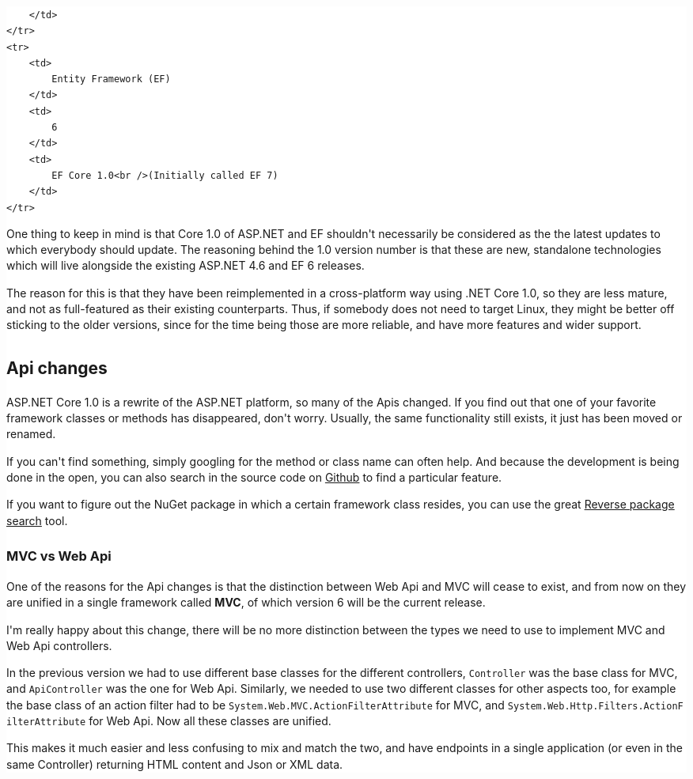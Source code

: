         </td>
    </tr>
    <tr>
        <td>
            Entity Framework (EF)
        </td>
        <td>
            6
        </td>
        <td>
            EF Core 1.0<br />(Initially called EF 7)
        </td>
    </tr>
</table>

One thing to keep in mind is that Core 1.0 of ASP.NET and EF shouldn't necessarily be considered as the the latest updates to which everybody should update. The reasoning behind the 1.0 version number is that these are new, standalone technologies which will live alongside the existing ASP.NET 4.6 and EF 6 releases.

The reason for this is that they have been reimplemented in a cross-platform way using .NET Core 1.0, so they are less mature, and not as full-featured as their existing counterparts. Thus, if somebody does not need to target Linux, they might be better off sticking to the older versions, since for the time being those are more reliable, and have more features and wider support.

## Api changes

ASP.NET Core 1.0 is a rewrite of the ASP.NET platform, so many of the Apis changed. If you find out that one of your favorite framework classes or methods has disappeared, don't worry. Usually, the same functionality still exists, it just has been moved or renamed.

If you can't find something, simply googling for the method or class name can often help. And because the development is being done in the open, you can also search in the source code on [Github](https://github.com/aspnet) to find a particular feature.

If you want to figure out the NuGet package in which a certain framework class resides, you can use the great [Reverse package search](http://packagesearch.azurewebsites.net/) tool.

### MVC vs Web Api

One of the reasons for the Api changes is that the distinction between Web Api and MVC will cease to exist, and from now on they are unified in a single framework called **MVC**, of which version 6 will be the current release.

I'm really happy about this change, there will be no more distinction between the types we need to use to implement MVC and Web Api controllers.

In the previous version we had to use different base classes for the different controllers, `Controller` was the base class for MVC, and `ApiController` was the one for Web Api. Similarly, we needed to use two different classes for other aspects too, for example the base class of an action filter had to be `System.Web.MVC.ActionFilterAttribute` for MVC, and `System.Web.Http.Filters.ActionFilterAttribute` for Web Api. Now all these classes are unified.

This makes it much easier and less confusing to mix and match the two, and have endpoints in a single application (or even in the same Controller) returning HTML content and Json or XML data.
